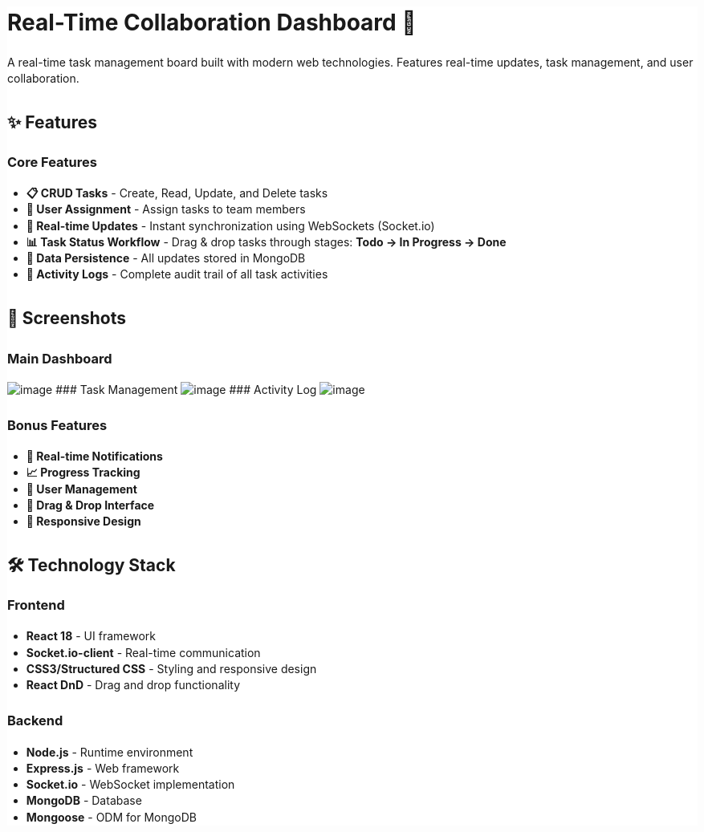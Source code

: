 # Real-Time Collaboration Dashboard 🚀

A real-time task management board built with modern web technologies. Features real-time updates, task management, and user collaboration.
## ✨ Features
### Core Features
- **📋 CRUD Tasks** - Create, Read, Update, and Delete tasks
- **👥 User Assignment** - Assign tasks to team members
- **🔄 Real-time Updates** - Instant synchronization using WebSockets (Socket.io)
- **📊 Task Status Workflow** - Drag & drop tasks through stages: **Todo → In Progress → Done**
- **💾 Data Persistence** - All updates stored in MongoDB
- **📝 Activity Logs** - Complete audit trail of all task activities

## 📸 Screenshots
### Main Dashboard
<img width="1916" height="896" alt="image" src="https://github.com/user-attachments/assets/c9b38972-fd60-4985-96fc-e4d65fa1ffed" />
### Task Management
<img width="1870" height="883" alt="image" src="https://github.com/user-attachments/assets/15cc1304-51c0-44f8-adf1-0439673a0685" />
### Activity Log
<img width="1867" height="903" alt="image" src="https://github.com/user-attachments/assets/54b7ebaf-06f8-425b-9c65-8371288699f9" />

### Bonus Features
- **🔔 Real-time Notifications**
- **📈 Progress Tracking**
- **👤 User Management**
- **🎯 Drag & Drop Interface**
- **📱 Responsive Design**

## 🛠 Technology Stack
### Frontend
- **React 18** - UI framework
- **Socket.io-client** - Real-time communication
- **CSS3/Structured CSS** - Styling and responsive design
- **React DnD** - Drag and drop functionality

### Backend
- **Node.js** - Runtime environment
- **Express.js** - Web framework
- **Socket.io** - WebSocket implementation
- **MongoDB** - Database
- **Mongoose** - ODM for MongoDB
